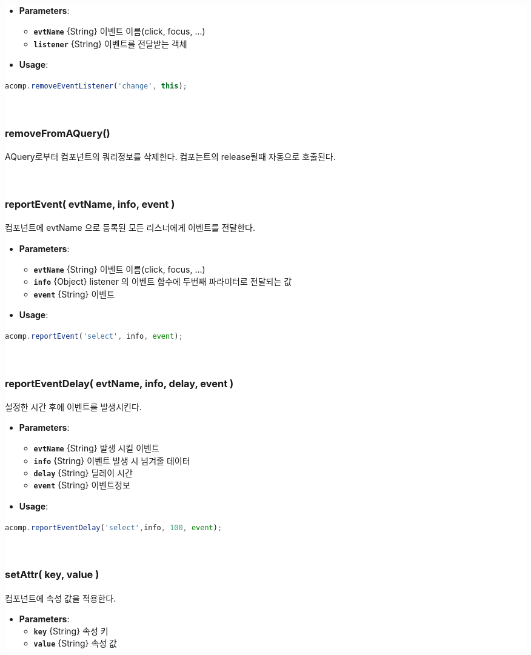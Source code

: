 * **Parameters**: 
	* **`evtName`** {String} 이벤트 이름(click, focus, ...)
	* **`listener`** {String} 이벤트를 전달받는 객체

* **Usage**: 
```js
acomp.removeEventListener('change', this);
```

<br/>

### removeFromAQuery()

AQuery로부터 컴포넌트의 쿼리정보를 삭제한다. 컴포는트의 release될때 자동으로 호출된다.

<br/>

### reportEvent( evtName, info, event )

컴포넌트에 evtName 으로 등록된 모든 리스너에게 이벤트를 전달한다.

* **Parameters**: 
	* **`evtName`** {String} 이벤트 이름(click, focus, ...)
	* **`info`** {Object} listener 의 이벤트 함수에 두번째 파라미터로 전달되는 값
	* **`event`** {String} 이벤트

* **Usage**: 
```js
acomp.reportEvent('select', info, event);
```

<br/>

### reportEventDelay( evtName, info, delay, event )

설정한 시간 후에 이벤트를 발생시킨다.

* **Parameters**: 
	* **`evtName`** {String} 발생 시킬 이벤트
	* **`info`** {String} 이벤트 발생 시 넘겨줄 데이터
	* **`delay`** {String} 딜레이 시간
	* **`event`** {String} 이벤트정보

* **Usage**: 
```js
acomp.reportEventDelay('select',info, 100, event);
```

<br/>

### setAttr( key, value )

컴포넌트에 속성 값을 적용한다.

* **Parameters**: 
	* **`key`** {String} 속성 키
	* **`value`** {String} 속성 값

